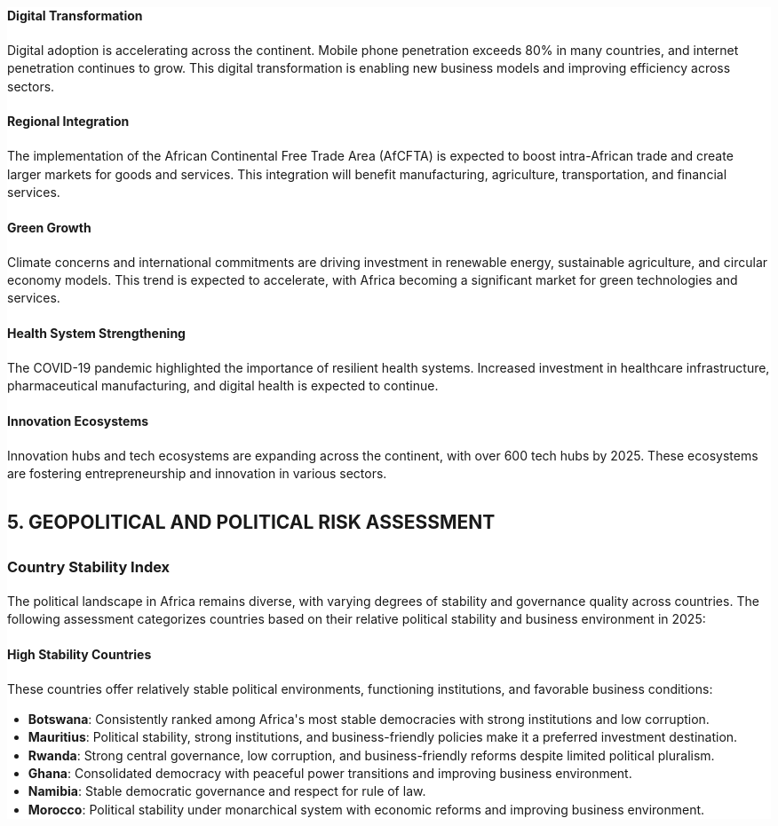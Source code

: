 #### Digital Transformation

Digital adoption is accelerating across the continent. Mobile phone penetration exceeds 80% in many countries, and internet penetration continues to grow. This digital transformation is enabling new business models and improving efficiency across sectors.

#### Regional Integration

The implementation of the African Continental Free Trade Area (AfCFTA) is expected to boost intra-African trade and create larger markets for goods and services. This integration will benefit manufacturing, agriculture, transportation, and financial services.

#### Green Growth

Climate concerns and international commitments are driving investment in renewable energy, sustainable agriculture, and circular economy models. This trend is expected to accelerate, with Africa becoming a significant market for green technologies and services.

#### Health System Strengthening

The COVID-19 pandemic highlighted the importance of resilient health systems. Increased investment in healthcare infrastructure, pharmaceutical manufacturing, and digital health is expected to continue.

#### Innovation Ecosystems

Innovation hubs and tech ecosystems are expanding across the continent, with over 600 tech hubs by 2025. These ecosystems are fostering entrepreneurship and innovation in various sectors.

## 5. GEOPOLITICAL AND POLITICAL RISK ASSESSMENT

### Country Stability Index

The political landscape in Africa remains diverse, with varying degrees of stability and governance quality across countries. The following assessment categorizes countries based on their relative political stability and business environment in 2025:

#### High Stability Countries

These countries offer relatively stable political environments, functioning institutions, and favorable business conditions:

- **Botswana**: Consistently ranked among Africa's most stable democracies with strong institutions and low corruption.
- **Mauritius**: Political stability, strong institutions, and business-friendly policies make it a preferred investment destination.
- **Rwanda**: Strong central governance, low corruption, and business-friendly reforms despite limited political pluralism.
- **Ghana**: Consolidated democracy with peaceful power transitions and improving business environment.
- **Namibia**: Stable democratic governance and respect for rule of law.
- **Morocco**: Political stability under monarchical system with economic reforms and improving business environment.
